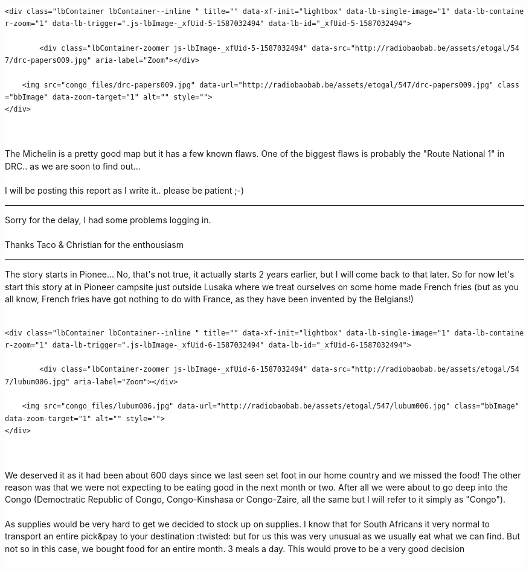 
	
	
		
		
	


	<div class="lbContainer lbContainer--inline " title="" data-xf-init="lightbox" data-lb-single-image="1" data-lb-container-zoom="1" data-lb-trigger=".js-lbImage-_xfUid-5-1587032494" data-lb-id="_xfUid-5-1587032494">
		
			<div class="lbContainer-zoomer js-lbImage-_xfUid-5-1587032494" data-src="http://radiobaobab.be/assets/etogal/547/drc-papers009.jpg" aria-label="Zoom"></div>
		
		<img src="congo_files/drc-papers009.jpg" data-url="http://radiobaobab.be/assets/etogal/547/drc-papers009.jpg" class="bbImage" data-zoom-target="1" alt="" style="">
	</div>

<br>
<br>
The Michelin is a pretty good map but it has a few known flaws. One of 
the biggest flaws is probably the "Route National 1" in DRC.. as we are 
soon to find out...<br>
<br>
I will be posting this report as I write it.. please be patient ;-)</div><hr><div class="bbWrapper">Sorry for the delay, I had some problems logging in.<br>
<br>
Thanks Taco &amp; Christian for the enthousiasm <img src="data:image/gif;base64,R0lGODlhAQABAIAAAAAAAP///yH5BAEAAAAALAAAAAABAAEAAAIBRAA7" class="smilie smilie--sprite smilie--sprite1" alt=":)" title="Smile    :)" data-shortname=":)"></div><hr><div class="bbWrapper">The
 story starts in Pionee... No, that's not true, it actually starts 2 
years earlier, but I will come back to that later. So for now let's 
start this story at in Pioneer campsite just outside Lusaka where we 
treat ourselves on some home made French fries (but as you all know, 
French fries have got nothing to do with France, as they have been 
invented by the Belgians!)<br>
<br>


	
	
		
		
	


	<div class="lbContainer lbContainer--inline " title="" data-xf-init="lightbox" data-lb-single-image="1" data-lb-container-zoom="1" data-lb-trigger=".js-lbImage-_xfUid-6-1587032494" data-lb-id="_xfUid-6-1587032494">
		
			<div class="lbContainer-zoomer js-lbImage-_xfUid-6-1587032494" data-src="http://radiobaobab.be/assets/etogal/547/lubum006.jpg" aria-label="Zoom"></div>
		
		<img src="congo_files/lubum006.jpg" data-url="http://radiobaobab.be/assets/etogal/547/lubum006.jpg" class="bbImage" data-zoom-target="1" alt="" style="">
	</div>

<br>
<br>
We deserved it as it had been about 600 days since we last seen set foot
 in our home country and we missed the food! The other reason was that 
we were not expecting to be eating good in the next month or two. After 
all we were about to go deep into the Congo (Democtratic Republic of 
Congo, Congo-Kinshasa or Congo-Zaire, all the same but I will refer to 
it simply as "Congo"). <br>
<br>
As supplies would be very hard to get we decided to stock up on 
supplies. I know that for South Africans it very normal to transport an 
entire pick&amp;pay to your destination  :twisted:  but for us this was 
very unusual as we usually eat what we can find. But not so in this 
case, we bought food for an entire month. 3 meals a day. This would 
prove to be a very good decision <br>
<br>
